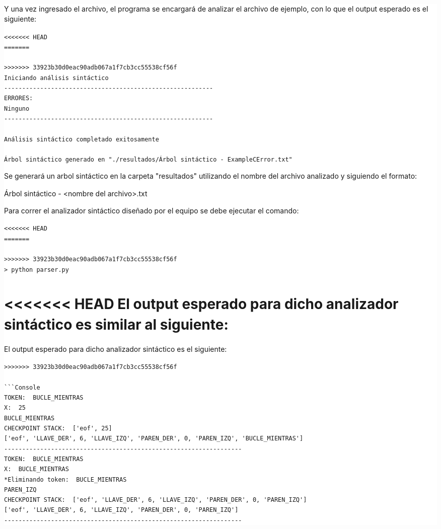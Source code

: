  Y una vez ingresado el archivo, el programa se encargará de analizar el archivo de ejemplo, con lo que el output esperado es el siguiente:

```Console
<<<<<<< HEAD
=======

>>>>>>> 33923b30d0eac90adb067a1f7cb3cc55538cf56f
Iniciando análisis sintáctico
----------------------------------------------------------
ERRORES:
Ninguno
----------------------------------------------------------

Análisis sintáctico completado exitosamente

Árbol sintáctico generado en "./resultados/Árbol sintáctico - ExampleCError.txt"
```

Se generará un arbol sintáctico en la carpeta "resultados" utilizando el nombre del archivo analizado y siguiendo el formato:

Árbol sintáctico - \<nombre del archivo\>.txt

Para correr el analizador sintáctico diseñado por el equipo se debe ejecutar el comando:

```Console
<<<<<<< HEAD
=======

>>>>>>> 33923b30d0eac90adb067a1f7cb3cc55538cf56f
> python parser.py
```



<<<<<<< HEAD
El output esperado para dicho analizador sintáctico es similar al siguiente:
=======
El output esperado para dicho analizador sintáctico es el siguiente:

```Console
>>>>>>> 33923b30d0eac90adb067a1f7cb3cc55538cf56f

```Console
TOKEN:  BUCLE_MIENTRAS
X:  25
BUCLE_MIENTRAS
CHECKPOINT STACK:  ['eof', 25]
['eof', 'LLAVE_DER', 6, 'LLAVE_IZQ', 'PAREN_DER', 0, 'PAREN_IZQ', 'BUCLE_MIENTRAS']
------------------------------------------------------------------
TOKEN:  BUCLE_MIENTRAS
X:  BUCLE_MIENTRAS
*Eliminando token:  BUCLE_MIENTRAS
PAREN_IZQ
CHECKPOINT STACK:  ['eof', 'LLAVE_DER', 6, 'LLAVE_IZQ', 'PAREN_DER', 0, 'PAREN_IZQ']
['eof', 'LLAVE_DER', 6, 'LLAVE_IZQ', 'PAREN_DER', 0, 'PAREN_IZQ']
------------------------------------------------------------------
```

